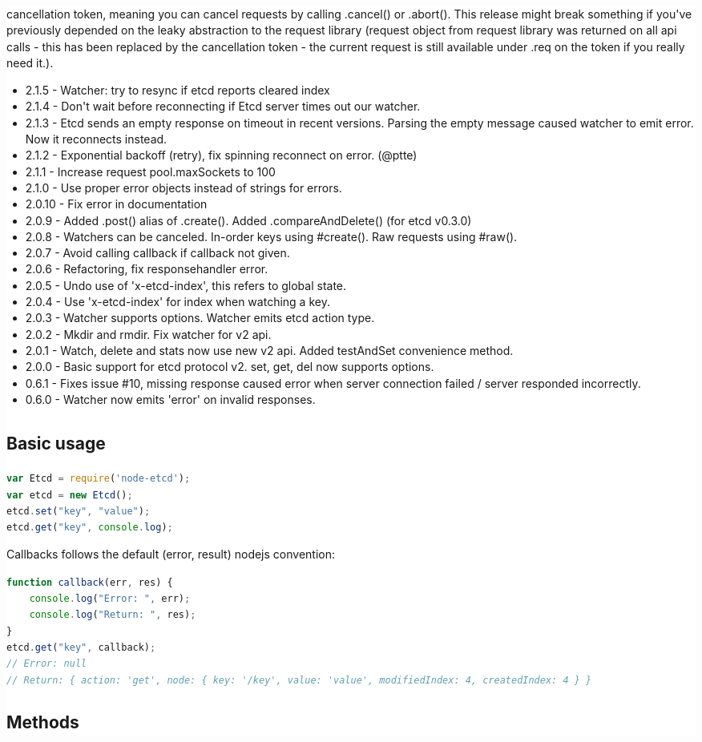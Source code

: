   cancellation token, meaning you can cancel requests by calling .cancel() or
  .abort(). This release might break something if you've previously depended on
  the leaky abstraction to the request library (request object from request
  library was returned on all api calls - this has been replaced by the
  cancellation token - the current request is still available under .req on the
  token if you really need it.).
- 2.1.5 - Watcher: try to resync if etcd reports cleared index
- 2.1.4 - Don't wait before reconnecting if Etcd server times out our watcher.
- 2.1.3 - Etcd sends an empty response on timeout in recent versions. Parsing
  the empty message caused watcher to emit error. Now it reconnects instead.
- 2.1.2 - Exponential backoff (retry), fix spinning reconnect on error. (@ptte)
- 2.1.1 - Increase request pool.maxSockets to 100
- 2.1.0 - Use proper error objects instead of strings for errors.
- 2.0.10 - Fix error in documentation
- 2.0.9 - Added .post() alias of .create(). Added .compareAndDelete() (for etcd v0.3.0)
- 2.0.8 - Watchers can be canceled. In-order keys using #create(). Raw requests using #raw().
- 2.0.7 - Avoid calling callback if callback not given.
- 2.0.6 - Refactoring, fix responsehandler error.
- 2.0.5 - Undo use of 'x-etcd-index', this refers to global state.
- 2.0.4 - Use 'x-etcd-index' for index when watching a key.
- 2.0.3 - Watcher supports options. Watcher emits etcd action type.
- 2.0.2 - Mkdir and rmdir. Fix watcher for v2 api.
- 2.0.1 - Watch, delete and stats now use new v2 api. Added testAndSet convenience method.
- 2.0.0 - Basic support for etcd protocol v2. set, get, del now supports options.
- 0.6.1 - Fixes issue #10, missing response caused error when server connection failed / server responded incorrectly.
- 0.6.0 - Watcher now emits 'error' on invalid responses.

## Basic usage

```javascript
var Etcd = require('node-etcd');
var etcd = new Etcd();
etcd.set("key", "value");
etcd.get("key", console.log);
```

Callbacks follows the default (error, result) nodejs convention:

```javascript
function callback(err, res) {
    console.log("Error: ", err);
    console.log("Return: ", res);
}
etcd.get("key", callback);
// Error: null
// Return: { action: 'get', node: { key: '/key', value: 'value', modifiedIndex: 4, createdIndex: 4 } }
```

## Methods
